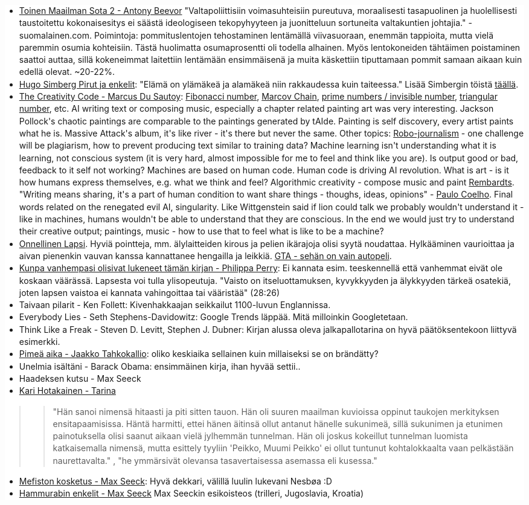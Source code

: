 - [Toinen Maailman Sota 2 - Antony Beevor](https://www.suomalainen.com/products/toinen-maailmansota-osa-2) "Valtapoliittisiin voimasuhteisiin pureutuva, moraalisesti tasapuolinen ja huolellisesti taustoitettu kokonaisesitys ei säästä ideologiseen tekopyhyyteen ja juonitteluun sortuneita valtakuntien johtajia." - suomalainen.com. Poimintoja: pommituslentojen tehostaminen lentämällä viivasuoraan, enemmän tappioita, mutta vielä paremmin osumia kohteisiin. Tästä huolimatta osumaprosentti oli todella alhainen. Myös lentokoneiden tähtäimen poistaminen saattoi auttaa, sillä kokeneimmat laitettiin lentämään ensimmäisenä ja muita käskettiin tiputtamaan pommit samaan aikaan kuin edellä olevat. ~20-22%. 
- [Hugo Simberg Pirut ja enkelit](https://www.wsoy.fi/kirja/helena-ruuska/hugo-simberg-pirut-ja-enkelit/9789510421826): "Elämä on ylämäkeä ja alamäkeä niin rakkaudessa kuin taiteessa." Lisää Simbergin töistä [täällä](https://talonendm.github.io/2021-02-13-art_paintings/).
- [The Creativity Code - Marcus Du Sautoy](https://www.amazon.com/Creativity-Code-learning-write-paint-ebook/dp/B07GLP28F3): [Fibonacci number](https://en.wikipedia.org/wiki/Fibonacci_number), [Marcov Chain](https://en.wikipedia.org/wiki/Markov_chain), [prime numbers / invisible number](https://en.wikipedia.org/wiki/Prime_number), [triangular number](https://en.wikipedia.org/wiki/Triangular_number), etc. AI writing text or composing music, especially a chapter related painting art was very interesting. Jackson Pollock's chaotic paintings are comparable to the paintings generated by tAIde. Painting is self discovery, every artist paints what he is. Massive Attack's album, it's like river - it's there but never the same. Other topics: [Robo-journalism](https://en.wikipedia.org/wiki/Automated_journalism) - one challenge will be plagiarism, how to prevent producing text similar to training data? Machine learning isn't understanding what it is learning, not conscious system (it is very hard, almost impossible for me to feel and think like you are). Is output good or bad, feedback to it self not working? Machines are based on human code. Human code is driving AI revolution. What is art - is it how humans express themselves, e.g. what we think and feel? Algorithmic creativity - compose music and paint [Rembardts](https://en.wikipedia.org/wiki/Self-portraits_by_Rembrandt). "Writing means sharing, it's a part of human condition to want share things - thoughs, ideas, opinions" - [Paulo Coelho](https://en.wikipedia.org/wiki/Paulo_Coelho). Final words related on the renegated evil AI, singularity. Like Wittgenstein said if lion could talk we probably wouldn't understand it - like in machines, humans wouldn't be able to understand that they are conscious. In the end we would just try to understand their creative output; paintings, music - how to use that to feel what is like to be a machine?    
- [Onnellinen Lapsi](https://kulttuuritoimitus.fi/kritiikit/kritiikit-kirjallisuus/nyt-jari-sinkkonen-on-sen-aarella-mita-jokainen-vanhempi-haluaa-lapselleen-onnellisuutta/). Hyviä pointteja, mm. älylaitteiden kirous ja pelien ikärajoja olisi syytä noudattaa. Hylkääminen vaurioittaa ja aivan pienenkin vauvan kanssa kannattanee hengailla ja leikkiä. [GTA - sehän on vain autopeli](https://markosuomi.wordpress.com/2015/01/04/gta-v-sehan-on-autopeli-pelit-ikarajat/). 
- [Kunpa vanhempasi olisivat lukeneet tämän kirjan - Philippa Perry](https://atena.fi/kirjat/kunpa-vanhempasi-olisivat-lukeneet-taman-kirjan#:~:text=Kiitetyss%C3%A4%20teoksessaan%20Kunpa%20vanhempasi%20olisivat,kivahdus%20tai%20ylireagointi%20pieneen%20asiaan.): Ei kannata esim. teeskennellä että vanhemmat eivät ole koskaan väärässä. Lapsesta voi tulla ylisopeutuja. "Vaisto on itseluottamuksen, kyvykkyyden ja älykkyyden tärkeä osatekiä, joten lapsen vaistoa ei kannata vahingoittaa tai vääristää" (28:26)
- Taivaan pilarit - Ken Follett: Kivenhakkaajan seikkailut 1100-luvun Englannissa. 
- Everybody Lies - Seth Stephens-Davidowitz: Google Trends läppää. Mitä milloinkin Googletetaan.
- Think Like a Freak - Steven D. Levitt, Stephen J. Dubner: Kirjan alussa oleva jalkapallotarina on hyvä päätöksentekoon liittyvä esimerkki. 
- [Pimeä aika - Jaakko Tahkokallio](https://www.adlibris.com/fi/kirja/pimea-aika-9789523450394?gclid=CjwKCAjwp_GJBhBmEiwALWBQkxj9TbaDfLRyR0Y-FpLk10zqfJkmcgKtTGzA9UUBrHcz8nuEBhMIxhoCJcEQAvD_BwE): oliko keskiaika sellainen kuin millaiseksi se on brändätty?
- Unelmia isältäni - Barack Obama: ensimmäinen kirja, ihan hyvää settii..
- Haadeksen kutsu - Max Seeck
- [Kari Hotakainen - Tarina](https://www.siltalapublishing.fi/kirjat/tarina/) 
>> "Hän sanoi nimensä hitaasti ja piti sitten tauon. Hän oli suuren maailman kuvioissa oppinut taukojen merkityksen ensitapaamisissa. Häntä harmitti, ettei hänen äitinsä ollut antanut hänelle sukunimeä, sillä sukunimen ja etunimen painotuksella olisi saanut aikaan vielä jylhemmän tunnelman. Hän oli joskus kokeillut tunnelman luomista katkaisemalla nimensä, mutta esittely tyyliin 'Peikko, Muumi Peikko' ei ollut tuntunut kohtalokkaalta vaan pelkästään naurettavalta."
, "he ymmärsivät olevansa tasavertaisessa asemassa eli kusessa."
- [Mefiston kosketus - Max Seeck](https://www.tammi.fi/kirja/max-seeck/mefiston-kosketus/9789513196417): Hyvä dekkari, välillä luulin lukevani Nesbøa :D
- [Hammurabin enkelit - Max Seeck](https://www.tammi.fi/kirja/max-seeck/hammurabin-enkelit/9789513190125) Max Seeckin esikoisteos (trilleri, Jugoslavia, Kroatia)